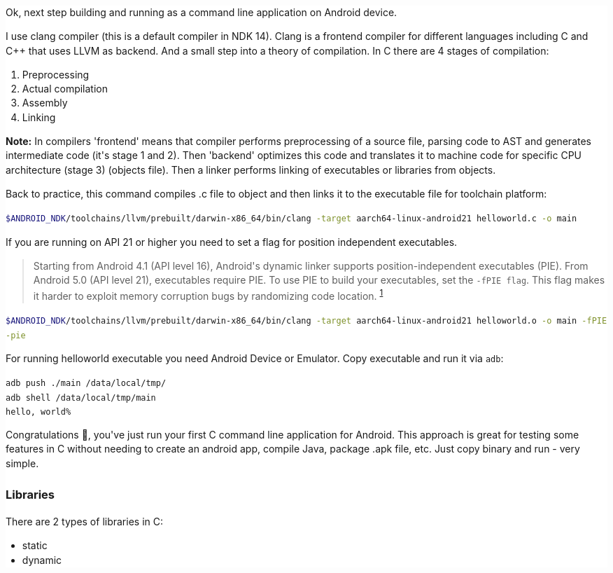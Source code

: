 Ok, next step building and running as a command line application on Android device.

I use clang compiler (this is a default compiler in NDK 14). Clang is a frontend compiler for different languages including C and C++ that uses LLVM as backend. And a small step into a theory of compilation. In C there are 4 stages of compilation:

1. Preprocessing
2. Actual compilation
3. Assembly
4. Linking

<div class="alert alert-info">
  <strong>Note:</strong> In compilers 'frontend' means that compiler performs preprocessing of a source file, parsing code to AST and generates intermediate code (it's stage 1 and 2). Then 'backend' optimizes this code and translates it to machine code for specific CPU architecture (stage 3) (objects file). Then a linker performs linking of executables or libraries from objects.
</div>

Back to practice, this command compiles .c file to object and then links it to the executable file for toolchain platform:

~~~bash
$ANDROID_NDK/toolchains/llvm/prebuilt/darwin-x86_64/bin/clang -target aarch64-linux-android21 helloworld.c -o main
~~~

If you are running on API 21 or higher you need to set a flag for position independent executables.

> Starting from Android 4.1 (API level 16), Android's dynamic linker supports position-independent executables (PIE). From Android 5.0 (API level 21), executables require PIE. To use PIE to build your executables, set the `-fPIE flag`. This flag makes it harder to exploit memory corruption bugs by randomizing code location. <sup>[1](https://developer.android.com/ndk/guides/application_mk.html#var)</sup>

~~~bash
$ANDROID_NDK/toolchains/llvm/prebuilt/darwin-x86_64/bin/clang -target aarch64-linux-android21 helloworld.o -o main -fPIE -pie
~~~

For running helloworld executable you need Android Device or Emulator. Copy executable and run it via `adb`:

~~~bash
adb push ./main /data/local/tmp/
adb shell /data/local/tmp/main
hello, world%
~~~

Congratulations 🎉, you've just run your first C command line application for Android. This approach is great for testing some features in C without needing to create an android app, compile Java, package .apk file, etc. Just copy binary and run - very simple.

### Libraries

There are 2 types of libraries in C:

- static
- dynamic

